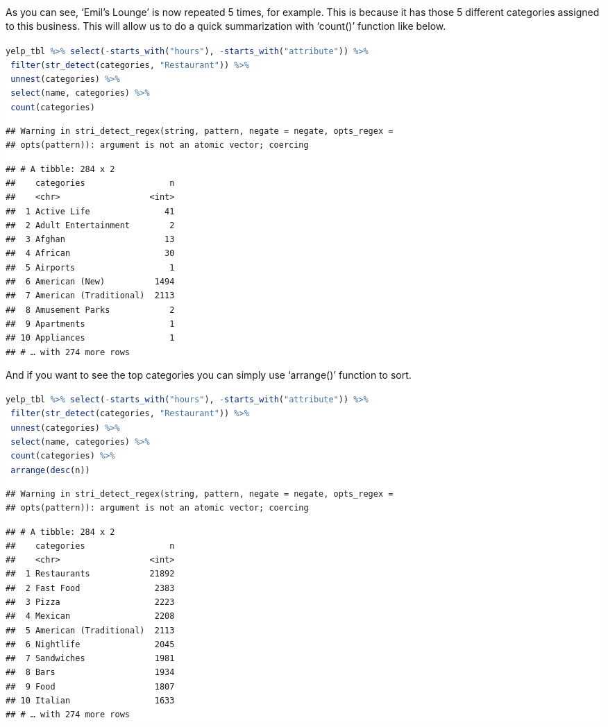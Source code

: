 

As you can see, ‘Emil’s Lounge’ is now repeated 5 times, for example. This is because it has those 5 different categories assigned to this business. This will allow us to do a quick summarization with ‘count()’ function like below.


```r
yelp_tbl %>% select(-starts_with("hours"), -starts_with("attribute")) %>%
 filter(str_detect(categories, "Restaurant")) %>%
 unnest(categories) %>%
 select(name, categories) %>%
 count(categories)
```

```
## Warning in stri_detect_regex(string, pattern, negate = negate, opts_regex =
## opts(pattern)): argument is not an atomic vector; coercing
```

```
## # A tibble: 284 x 2
##    categories                 n
##    <chr>                  <int>
##  1 Active Life               41
##  2 Adult Entertainment        2
##  3 Afghan                    13
##  4 African                   30
##  5 Airports                   1
##  6 American (New)          1494
##  7 American (Traditional)  2113
##  8 Amusement Parks            2
##  9 Apartments                 1
## 10 Appliances                 1
## # … with 274 more rows
```



And if you want to see the top categories you can simply use ‘arrange()’ function to sort.


```r
yelp_tbl %>% select(-starts_with("hours"), -starts_with("attribute")) %>%
 filter(str_detect(categories, "Restaurant")) %>%
 unnest(categories) %>%
 select(name, categories) %>%
 count(categories) %>%
 arrange(desc(n))
```

```
## Warning in stri_detect_regex(string, pattern, negate = negate, opts_regex =
## opts(pattern)): argument is not an atomic vector; coercing
```

```
## # A tibble: 284 x 2
##    categories                 n
##    <chr>                  <int>
##  1 Restaurants            21892
##  2 Fast Food               2383
##  3 Pizza                   2223
##  4 Mexican                 2208
##  5 American (Traditional)  2113
##  6 Nightlife               2045
##  7 Sandwiches              1981
##  8 Bars                    1934
##  9 Food                    1807
## 10 Italian                 1633
## # … with 274 more rows
```